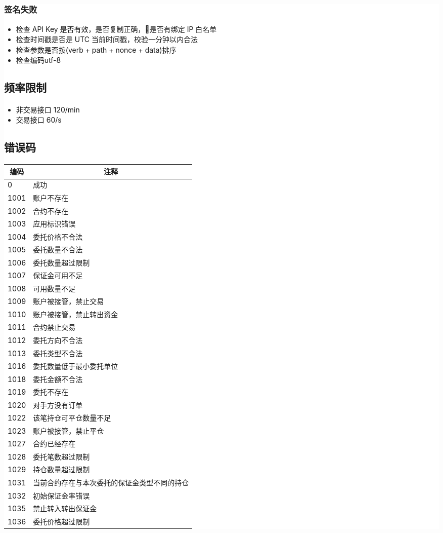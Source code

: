 ### 签名失败

- 检查 API Key 是否有效，是否复制正确，是否有绑定 IP 白名单
- 检查时间戳是否是 UTC 当前时间戳，校验一分钟以内合法
- 检查参数是否按(verb + path + nonce + data)排序
- 检查编码utf-8

## 频率限制

 - 非交易接口 120/min
 - 交易接口   60/s

## 错误码

| 编码 | 注释                                         |
| ---- | -------------------------------------------- |
| 0    | 成功                                         |
| 1001 | 账户不存在                                   |
| 1002 | 合约不存在                                   |
| 1003 | 应用标识错误                                 |
| 1004 | 委托价格不合法                               |
| 1005 | 委托数量不合法                               |
| 1006 | 委托数量超过限制                             |
| 1007 | 保证金可用不足                               |
| 1008 | 可用数量不足                                 |
| 1009 | 账户被接管，禁止交易                         |
| 1010 | 账户被接管，禁止转出资金                     |
| 1011 | 合约禁止交易                                 |
| 1012 | 委托方向不合法                               |
| 1013 | 委托类型不合法                               |
| 1016 | 委托数量低于最小委托单位                     |
| 1018 | 委托金额不合法                               |
| 1019 | 委托不存在                                   |
| 1020 | 对手方没有订单                               |
| 1022 | 该笔持仓可平仓数量不足                       |
| 1023 | 账户被接管，禁止平仓                         |
| 1027 | 合约已经存在                                 |
| 1028 | 委托笔数超过限制                             |
| 1029 | 持仓数量超过限制                             |
| 1031 | 当前合约存在与本次委托的保证金类型不同的持仓 |
| 1032 | 初始保证金率错误                             |
| 1035 | 禁止转入转出保证金                           |
| 1036 | 委托价格超过限制                             |